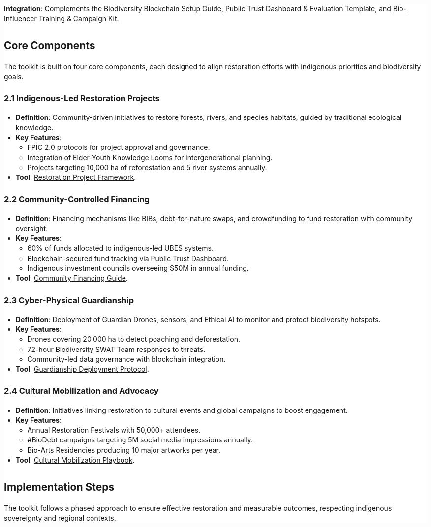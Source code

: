 **Integration**: Complements the [Biodiversity Blockchain Setup Guide](/framework/tools/biodiversity/biodiversity-blockchain-setup-guide-en.pdf), [Public Trust Dashboard & Evaluation Template](/framework/tools/biodiversity/public-trust-dashboard-evaluation-en.pdf), and [Bio-Influencer Training & Campaign Kit](/framework/tools/biodiversity/bio-influencer-training-campaign-kit-en.pdf).

## <a id="core-components"></a>Core Components

The toolkit is built on four core components, each designed to align restoration efforts with indigenous priorities and biodiversity goals.

### 2.1 Indigenous-Led Restoration Projects
- **Definition**: Community-driven initiatives to restore forests, rivers, and species habitats, guided by traditional ecological knowledge.
- **Key Features**:
  - FPIC 2.0 protocols for project approval and governance.
  - Integration of Elder-Youth Knowledge Looms for intergenerational planning.
  - Projects targeting 10,000 ha of reforestation and 5 river systems annually.
- **Tool**: [Restoration Project Framework](#tools-templates).

### 2.2 Community-Controlled Financing
- **Definition**: Financing mechanisms like BIBs, debt-for-nature swaps, and crowdfunding to fund restoration with community oversight.
- **Key Features**:
  - 60% of funds allocated to indigenous-led UBES systems.
  - Blockchain-secured fund tracking via Public Trust Dashboard.
  - Indigenous investment councils overseeing $50M in annual funding.
- **Tool**: [Community Financing Guide](#tools-templates).

### 2.3 Cyber-Physical Guardianship
- **Definition**: Deployment of Guardian Drones, sensors, and Ethical AI to monitor and protect biodiversity hotspots.
- **Key Features**:
  - Drones covering 20,000 ha to detect poaching and deforestation.
  - 72-hour Biodiversity SWAT Team responses to threats.
  - Community-led data governance with blockchain integration.
- **Tool**: [Guardianship Deployment Protocol](#tools-templates).

### 2.4 Cultural Mobilization and Advocacy
- **Definition**: Initiatives linking restoration to cultural events and global campaigns to boost engagement.
- **Key Features**:
  - Annual Restoration Festivals with 50,000+ attendees.
  - #BioDebt campaigns targeting 5M social media impressions annually.
  - Bio-Arts Residencies producing 10 major artworks per year.
- **Tool**: [Cultural Mobilization Playbook](#tools-templates).

## <a id="implementation-steps"></a>Implementation Steps

The toolkit follows a phased approach to ensure effective restoration and measurable outcomes, respecting indigenous sovereignty and regional contexts.
